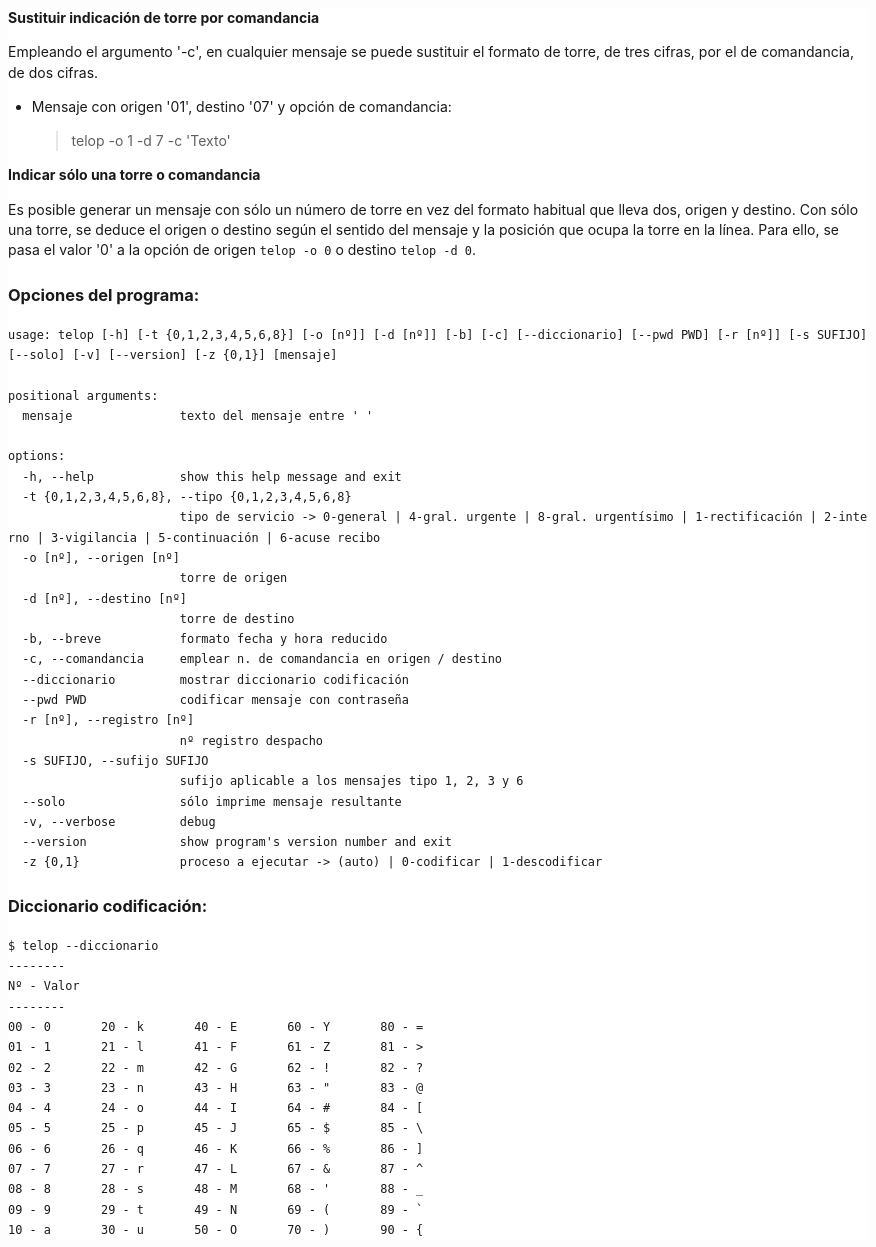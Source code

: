 
**Sustituir indicación de torre por comandancia**

Empleando el argumento '-c', en cualquier mensaje se puede sustituir el formato de torre, de tres cifras, por el de comandancia, de dos cifras.

- Mensaje con origen '01', destino '07' y opción de comandancia:
    > telop -o 1 -d 7 -c 'Texto'


**Indicar sólo una torre o comandancia**

Es posible generar un mensaje con sólo un número de torre en vez del formato habitual que lleva dos, origen y destino. Con sólo una torre, se deduce el origen o destino según el sentido del mensaje y la posición que ocupa la torre en la línea. Para ello, se pasa el valor '0' a la opción de origen `telop -o 0` o destino `telop -d 0`.


### Opciones del programa:
```
usage: telop [-h] [-t {0,1,2,3,4,5,6,8}] [-o [nº]] [-d [nº]] [-b] [-c] [--diccionario] [--pwd PWD] [-r [nº]] [-s SUFIJO] [--solo] [-v] [--version] [-z {0,1}] [mensaje]

positional arguments:
  mensaje               texto del mensaje entre ' '

options:
  -h, --help            show this help message and exit
  -t {0,1,2,3,4,5,6,8}, --tipo {0,1,2,3,4,5,6,8}
                        tipo de servicio -> 0-general | 4-gral. urgente | 8-gral. urgentísimo | 1-rectificación | 2-interno | 3-vigilancia | 5-continuación | 6-acuse recibo
  -o [nº], --origen [nº]
                        torre de origen
  -d [nº], --destino [nº]
                        torre de destino
  -b, --breve           formato fecha y hora reducido
  -c, --comandancia     emplear n. de comandancia en origen / destino
  --diccionario         mostrar diccionario codificación
  --pwd PWD             codificar mensaje con contraseña
  -r [nº], --registro [nº]
                        nº registro despacho
  -s SUFIJO, --sufijo SUFIJO
                        sufijo aplicable a los mensajes tipo 1, 2, 3 y 6
  --solo                sólo imprime mensaje resultante
  -v, --verbose         debug
  --version             show program's version number and exit
  -z {0,1}              proceso a ejecutar -> (auto) | 0-codificar | 1-descodificar
```

### Diccionario codificación:

```
$ telop --diccionario
--------
Nº - Valor
--------
00 - 0       20 - k       40 - E       60 - Y       80 - =
01 - 1       21 - l       41 - F       61 - Z       81 - >
02 - 2       22 - m       42 - G       62 - !       82 - ?
03 - 3       23 - n       43 - H       63 - "       83 - @
04 - 4       24 - o       44 - I       64 - #       84 - [
05 - 5       25 - p       45 - J       65 - $       85 - \
06 - 6       26 - q       46 - K       66 - %       86 - ]
07 - 7       27 - r       47 - L       67 - &       87 - ^
08 - 8       28 - s       48 - M       68 - '       88 - _
09 - 9       29 - t       49 - N       69 - (       89 - `
10 - a       30 - u       50 - O       70 - )       90 - {
```